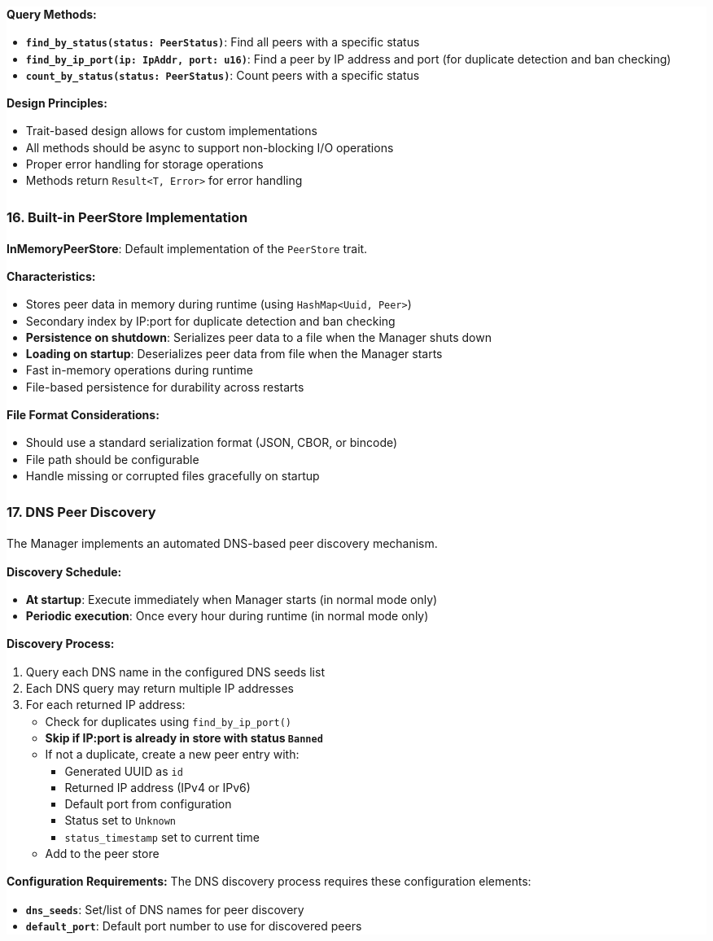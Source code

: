 **Query Methods:**
- **`find_by_status(status: PeerStatus)`**: Find all peers with a specific status
- **`find_by_ip_port(ip: IpAddr, port: u16)`**: Find a peer by IP address and port (for duplicate detection and ban checking)
- **`count_by_status(status: PeerStatus)`**: Count peers with a specific status

**Design Principles:**
- Trait-based design allows for custom implementations
- All methods should be async to support non-blocking I/O operations
- Proper error handling for storage operations
- Methods return `Result<T, Error>` for error handling

### 16. Built-in PeerStore Implementation

**InMemoryPeerStore**: Default implementation of the `PeerStore` trait.

**Characteristics:**
- Stores peer data in memory during runtime (using `HashMap<Uuid, Peer>`)
- Secondary index by IP:port for duplicate detection and ban checking
- **Persistence on shutdown**: Serializes peer data to a file when the Manager shuts down
- **Loading on startup**: Deserializes peer data from file when the Manager starts
- Fast in-memory operations during runtime
- File-based persistence for durability across restarts

**File Format Considerations:**
- Should use a standard serialization format (JSON, CBOR, or bincode)
- File path should be configurable
- Handle missing or corrupted files gracefully on startup

### 17. DNS Peer Discovery

The Manager implements an automated DNS-based peer discovery mechanism.

**Discovery Schedule:**
- **At startup**: Execute immediately when Manager starts (in normal mode only)
- **Periodic execution**: Once every hour during runtime (in normal mode only)

**Discovery Process:**
1. Query each DNS name in the configured DNS seeds list
2. Each DNS query may return multiple IP addresses
3. For each returned IP address:
   - Check for duplicates using `find_by_ip_port()`
   - **Skip if IP:port is already in store with status `Banned`**
   - If not a duplicate, create a new peer entry with:
     - Generated UUID as `id`
     - Returned IP address (IPv4 or IPv6)
     - Default port from configuration
     - Status set to `Unknown`
     - `status_timestamp` set to current time
   - Add to the peer store

**Configuration Requirements:**
The DNS discovery process requires these configuration elements:
- **`dns_seeds`**: Set/list of DNS names for peer discovery
- **`default_port`**: Default port number to use for discovered peers

